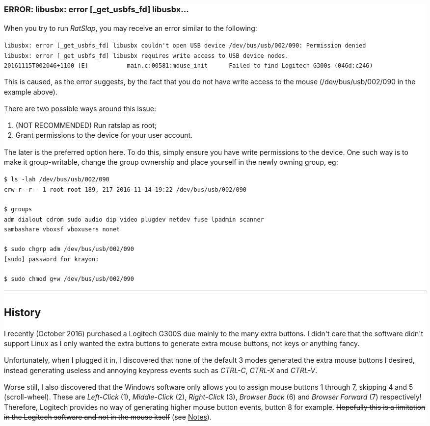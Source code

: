 ### ERROR: libusbx: error [_get_usbfs_fd] libusbx... ###

When you try to run *RatSlap*, you may receive an error similar to the
following:
```console
libusbx: error [_get_usbfs_fd] libusbx couldn't open USB device /dev/bus/usb/002/090: Permission denied
libusbx: error [_get_usbfs_fd] libusbx requires write access to USB device nodes.
20161115T002046+1100 [E]           main.c:00581:mouse_init      Failed to find Logitech G300s (046d:c246)
```

This is caused, as the error suggests, by the fact that you do not have write
access to the mouse (/dev/bus/usb/002/090 in the example above).

There are two possible ways around this issue:
  1. (NOT RECOMMENDED) Run ratslap as root;
  1. Grant permissions to the device for your user account.

The later is the preferred option here. To do this, simply ensure you have write
permissions to the device. One such way is to make it group-writable, change the
group ownership and place yourself in the newly owning group, eg:

```console
$ ls -lah /dev/bus/usb/002/090
crw-r--r-- 1 root root 189, 217 2016-11-14 19:22 /dev/bus/usb/002/090

$ groups
adm dialout cdrom sudo audio dip video plugdev netdev fuse lpadmin scanner
sambashare vboxsf vboxusers nonet

$ sudo chgrp adm /dev/bus/usb/002/090
[sudo] password for krayon:

$ sudo chmod g+w /dev/bus/usb/002/090
```



----
## History ##

I recently (October 2016) purchased a Logitech G300S due mainly to the many
extra buttons. I didn't care that the software didn't support Linux as I only
wanted the extra buttons to generate extra mouse buttons, not keys or anything
fancy.

Unfortunately, when I plugged it in, I discovered that none of the default 3
modes generated the extra mouse buttons I desired, instead generating useless
and annoying keypress events such as *CTRL-C*, *CTRL-X* and *CTRL-V*.

Worse still, I also discovered that the Windows software only allows you to
assign mouse buttons 1 through 7, skipping 4 and 5 (scroll-wheel). These are
*Left-Click* (1), *Middle-Click* (2), *Right-Click* (3),
*Browser Back* (6) and *Browser Forward* (7) respectively! Therefore,
Logitech provides no way of generating higher mouse button events, button 8 for
example. ~~Hopefully this is a limitation in the Logitech software and not in
the mouse itself~~ (see [Notes](#notes)).


[//]: # ( vim: set ts=4 sw=4 et cindent tw=80 ai si syn=markdown ft=markdown: )
